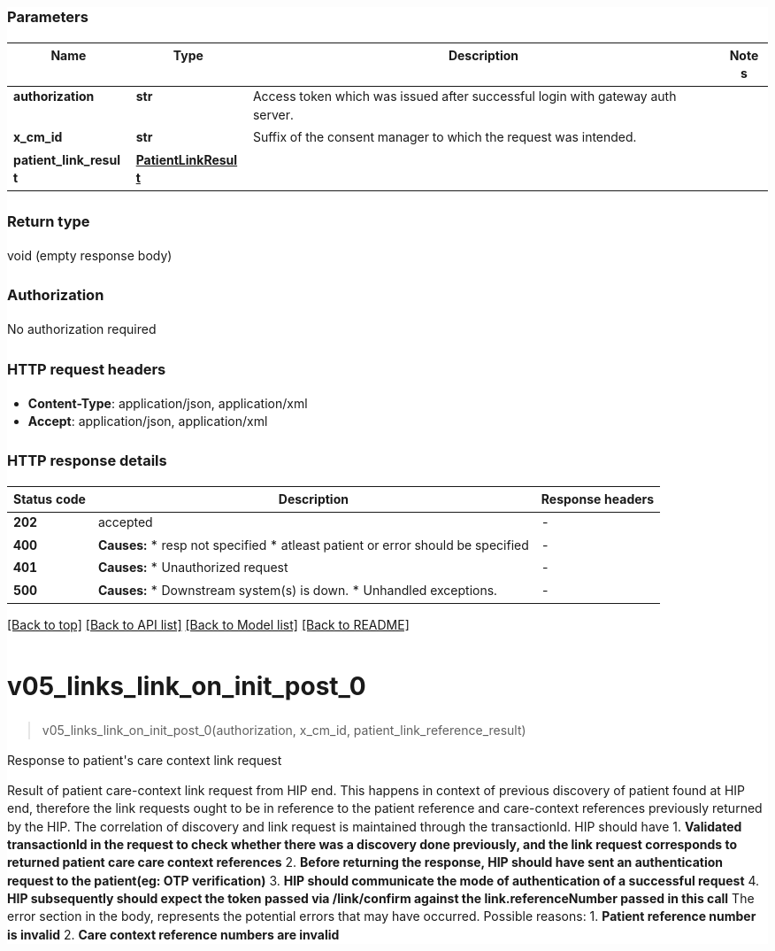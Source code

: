 

### Parameters


Name | Type | Description  | Notes
------------- | ------------- | ------------- | -------------
 **authorization** | **str**| Access token which was issued after successful login with gateway auth server. | 
 **x_cm_id** | **str**| Suffix of the consent manager to which the request was intended. | 
 **patient_link_result** | [**PatientLinkResult**](PatientLinkResult.md)|  | 

### Return type

void (empty response body)

### Authorization

No authorization required

### HTTP request headers

 - **Content-Type**: application/json, application/xml
 - **Accept**: application/json, application/xml

### HTTP response details

| Status code | Description | Response headers |
|-------------|-------------|------------------|
**202** | accepted |  -  |
**400** | **Causes:**   * resp not specified   * atleast patient or error should be specified  |  -  |
**401** | **Causes:**   * Unauthorized request  |  -  |
**500** | **Causes:**   * Downstream system(s) is down.   * Unhandled exceptions.  |  -  |

[[Back to top]](#) [[Back to API list]](../README.md#documentation-for-api-endpoints) [[Back to Model list]](../README.md#documentation-for-models) [[Back to README]](../README.md)

# **v05_links_link_on_init_post_0**
> v05_links_link_on_init_post_0(authorization, x_cm_id, patient_link_reference_result)

Response to patient's care context link request

Result of patient care-context link request from HIP end. This happens in context of previous discovery of patient found at HIP end, therefore the link requests ought to be in reference to the patient reference and care-context references previously returned by the HIP. The correlation of discovery and link request is maintained through the transactionId. HIP should have   1. **Validated transactionId in the request to check whether there was a discovery done previously, and the link request corresponds to returned patient care care context references**   2. **Before returning the response, HIP should have sent an authentication request to the patient(eg: OTP verification)**   3. **HIP should communicate the mode of authentication of a successful request**   4. **HIP subsequently should expect the token passed via /link/confirm against the link.referenceNumber passed in this call**                        The error section in the body, represents the potential errors that may have occurred. Possible reasons:   1. **Patient reference number is invalid**   2. **Care context reference numbers are invalid** 
